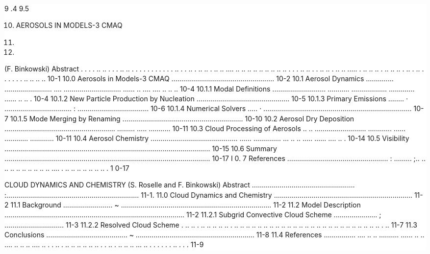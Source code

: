 9 .4 
9.5 

10.  AEROSOLS IN MODELS-3  CMAQ 

11. 

12. 

(F.  Binkowski) 
Abstract  . . . . .. .. . . . .. .. . . . . . . . . . . . .. . . .. . .. .. . .. .. .... .. .. .. .. .. .. .. .. .. . . . .. .. . . .. .. . .. .. ..... . .. .. .. . .. .. .. . .. . .. . . . . . . .. .. .. ..  10-1 
10.0  Aerosols in Models-3  CMAQ 
....................................................  10-2 
10.1  Aerosol Dynamics .............. ........................ .... ............................. ...... .. .... .... .. .. ..  10-4 
10.1.1  Modal Definitions  ........................... ........... .................. ............. ...... .. .. .  10-4 
10.1.2  New Particle Production by Nucleation ...............................................  10-5 
10.1.3  Primary Emissions  ........ · .................................. : ....................................  10-6 
10.1.4  Numerical Solvers ..... · ...........................................................................  10-7 
10.1.5  Mode Merging by Renaming  .............................................................  10-10 
10.2  Aerosol Dry Deposition  ........................................................ ......... ..... ...........  10-11 
10.3  Cloud Processing of Aerosols  .. .. .......................... ............ ...... ............ ............  10-11 
10.4  Aerosol Chemistry  ............................................ ...... .............. ... .. .. ..... ...... .... .. .  10-14 
10.5  Visibility  ........................................................................................................  10-15 
10.6  Summary  ........................................................................................................  10-17 
I 0. 7  References  ................................................... : ......... ;.. .. .. .. .. .. .. .. .. .. .... . .. .. .. .. .. .. .. .  1 0-17 

CLOUD DYNAMICS AND CHEMISTRY 
(S.  Roselle and F.  Binkowski) 
Abstract  .................................................... :...................................................................  11-1. 
11.0  Cloud Dynamics and Chemistry  ......................................................................  11-2 
11.1  Background  ......................... ~ ............................................................................  11-2 
11.2  Model Description  ...........................................................................................  11-2 
11.2.1  Subgrid Convective Cloud Scheme  ...................... ; ..............................  11-3 
11.2.2  Resolved Cloud Scheme  . .. .. . .. .. .. .. .. . .. .. .. .. .. .. .. .. .. .. .. .. .. .. .. .. .. .. .. .. .. .. .. .. .. . ..  11-7 
11.3  Conclusions ......................................... ~ ............................................................  11-8 
11.4  References  ................ .... .. .. .......... ...... .. .. .... .. .. .. .... .. . . .. . .. .. .. .. .. .. . . .. . .. .. .. ... .. . . . . . . .. . . .  11-9 
